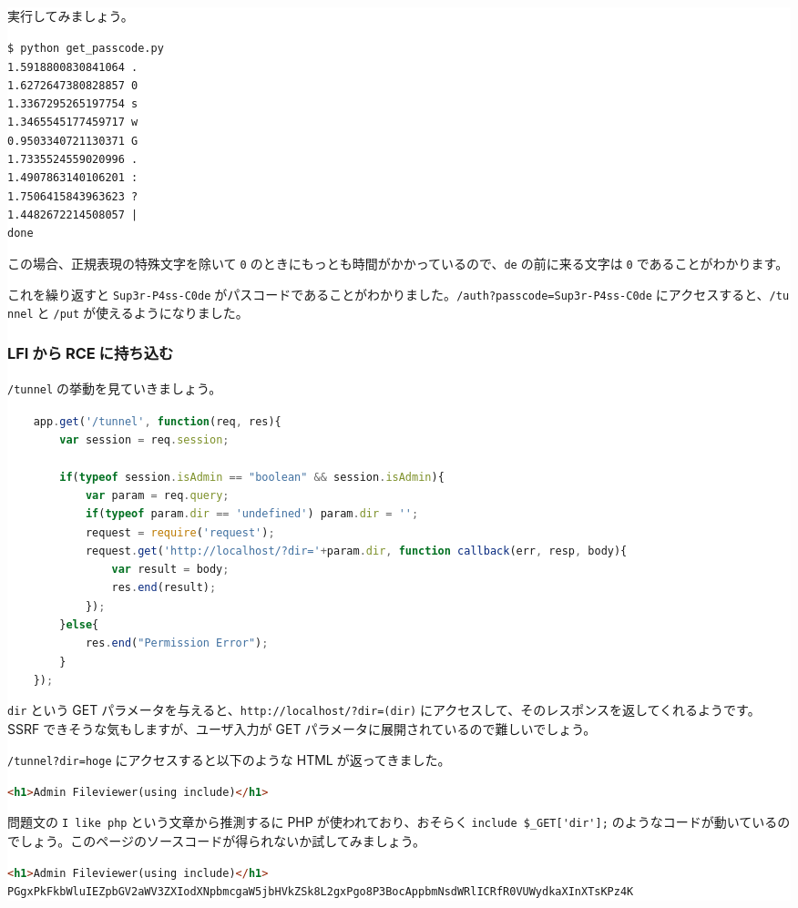 実行してみましょう。

```
$ python get_passcode.py
1.5918800830841064 .
1.6272647380828857 0
1.3367295265197754 s
1.3465545177459717 w
0.9503340721130371 G
1.7335524559020996 .
1.4907863140106201 :
1.7506415843963623 ?
1.4482672214508057 |
done
```

この場合、正規表現の特殊文字を除いて `0` のときにもっとも時間がかかっているので、`de` の前に来る文字は `0` であることがわかります。

これを繰り返すと `Sup3r-P4ss-C0de` がパスコードであることがわかりました。`/auth?passcode=Sup3r-P4ss-C0de` にアクセスすると、`/tunnel` と `/put` が使えるようになりました。

### LFI から RCE に持ち込む
`/tunnel` の挙動を見ていきましょう。

```javascript
	app.get('/tunnel', function(req, res){
		var session = req.session;

		if(typeof session.isAdmin == "boolean" && session.isAdmin){
			var param = req.query;
			if(typeof param.dir == 'undefined') param.dir = '';
			request = require('request');
			request.get('http://localhost/?dir='+param.dir, function callback(err, resp, body){
				var result = body;
				res.end(result);
			});
		}else{
			res.end("Permission Error");
		}
	});
```

`dir` という GET パラメータを与えると、`http://localhost/?dir=(dir)` にアクセスして、そのレスポンスを返してくれるようです。SSRF できそうな気もしますが、ユーザ入力が GET パラメータに展開されているので難しいでしょう。

`/tunnel?dir=hoge` にアクセスすると以下のような HTML が返ってきました。

```html
<h1>Admin Fileviewer(using include)</h1>
```

問題文の `I like php` という文章から推測するに PHP が使われており、おそらく `include $_GET['dir'];` のようなコードが動いているのでしょう。このページのソースコードが得られないか試してみましょう。

```html
<h1>Admin Fileviewer(using include)</h1>
PGgxPkFkbWluIEZpbGV2aWV3ZXIodXNpbmcgaW5jbHVkZSk8L2gxPgo8P3BocAppbmNsdWRlICRfR0VUWydkaXInXTsKPz4K
```
